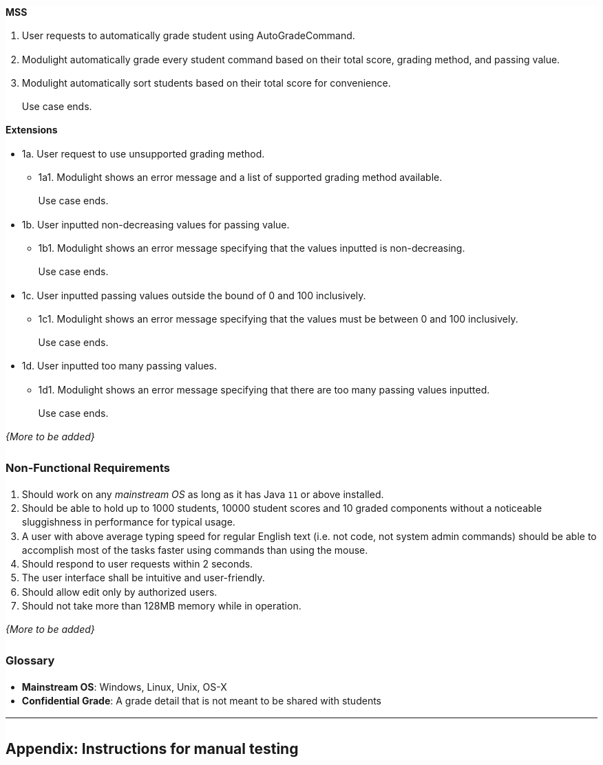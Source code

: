 **MSS**

1. User requests to automatically grade student using AutoGradeCommand.
2. Modulight automatically grade every student command based on their total score, grading method, and passing value. 
3. Modulight automatically sort students based on their total score for convenience.

   Use case ends.

**Extensions**

* 1a. User request to use unsupported grading method.
  * 1a1. Modulight shows an error message and a list of supported grading method available.

    Use case ends.

* 1b. User inputted non-decreasing values for passing value.
  * 1b1. Modulight shows an error message specifying that the values inputted is non-decreasing.

    Use case ends.

* 1c. User inputted passing values outside the bound of 0 and 100 inclusively.
  * 1c1. Modulight shows an error message specifying that the values must be between 0 and 100 inclusively.

    Use case ends.

* 1d. User inputted too many passing values.
  * 1d1. Modulight shows an error message specifying that there are too many passing values inputted.

    Use case ends.

*{More to be added}*

### Non-Functional Requirements

1. Should work on any _mainstream OS_ as long as it has Java `11` or above installed.
2. Should be able to hold up to 1000 students, 10000 student scores and 10 graded components without a noticeable
   sluggishness in performance for typical usage.
3. A user with above average typing speed for regular English text (i.e. not code, not system admin commands) should be
   able to accomplish most of the tasks faster using commands than using the mouse.
4. Should respond to user requests within 2 seconds.
5. The user interface shall be intuitive and user-friendly.
6. Should allow edit only by authorized users.
7. Should not take more than 128MB memory while in operation.

*{More to be added}*

### Glossary

* **Mainstream OS**: Windows, Linux, Unix, OS-X
* **Confidential Grade**: A grade detail that is not meant to be shared with students
--------------------------------------------------------------------------------------------------------------------

## **Appendix: Instructions for manual testing**
